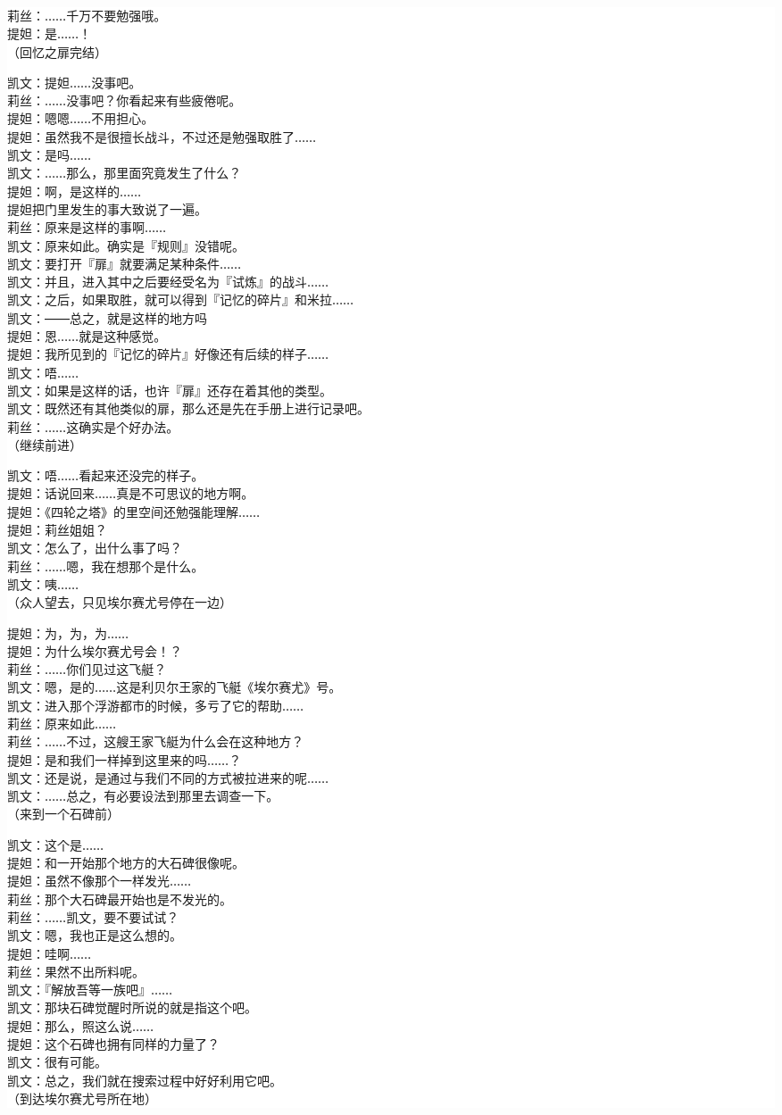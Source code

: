 莉丝：……千万不要勉强哦。  
提妲：是……！  
（回忆之扉完结）

凯文：提妲……没事吧。  
莉丝：……没事吧？你看起来有些疲倦呢。  
提妲：嗯嗯……不用担心。  
提妲：虽然我不是很擅长战斗，不过还是勉强取胜了……  
凯文：是吗……  
凯文：……那么，那里面究竟发生了什么？  
提妲：啊，是这样的……  
提妲把门里发生的事大致说了一遍。  
莉丝：原来是这样的事啊……  
凯文：原来如此。确实是『规则』没错呢。  
凯文：要打开『扉』就要满足某种条件……  
凯文：并且，进入其中之后要经受名为『试炼』的战斗……  
凯文：之后，如果取胜，就可以得到『记忆的碎片』和米拉……  
凯文：——总之，就是这样的地方吗  
提妲：恩……就是这种感觉。  
提妲：我所见到的『记忆的碎片』好像还有后续的样子……  
凯文：唔……  
凯文：如果是这样的话，也许『扉』还存在着其他的类型。  
凯文：既然还有其他类似的扉，那么还是先在手册上进行记录吧。  
莉丝：……这确实是个好办法。  
（继续前进）

凯文：唔……看起来还没完的样子。  
提妲：话说回来……真是不可思议的地方啊。  
提妲：《四轮之塔》的里空间还勉强能理解……  
提妲：莉丝姐姐？  
凯文：怎么了，出什么事了吗？  
莉丝：……嗯，我在想那个是什么。  
凯文：咦……  
（众人望去，只见埃尔赛尤号停在一边）

提妲：为，为，为……  
提妲：为什么埃尔赛尤号会！？  
莉丝：……你们见过这飞艇？  
凯文：嗯，是的……这是利贝尔王家的飞艇《埃尔赛尤》号。  
凯文：进入那个浮游都市的时候，多亏了它的帮助……  
莉丝：原来如此……  
莉丝：……不过，这艘王家飞艇为什么会在这种地方？  
提妲：是和我们一样掉到这里来的吗……？  
凯文：还是说，是通过与我们不同的方式被拉进来的呢……  
凯文：……总之，有必要设法到那里去调查一下。  
（来到一个石碑前）

凯文：这个是……  
提妲：和一开始那个地方的大石碑很像呢。  
提妲：虽然不像那个一样发光……  
莉丝：那个大石碑最开始也是不发光的。  
莉丝：……凯文，要不要试试？  
凯文：嗯，我也正是这么想的。  
提妲：哇啊……  
莉丝：果然不出所料呢。  
凯文：『解放吾等一族吧』……  
凯文：那块石碑觉醒时所说的就是指这个吧。  
提妲：那么，照这么说……  
提妲：这个石碑也拥有同样的力量了？  
凯文：很有可能。  
凯文：总之，我们就在搜索过程中好好利用它吧。   
（到达埃尔赛尤号所在地）
